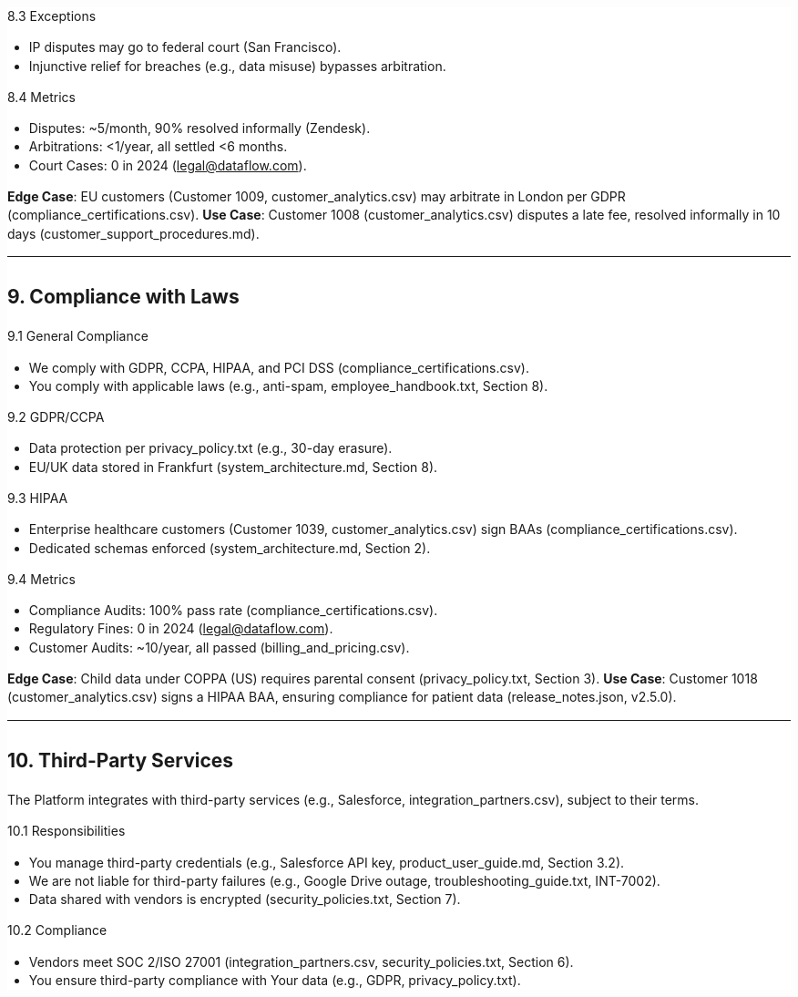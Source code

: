8.3 Exceptions
- IP disputes may go to federal court (San Francisco).
- Injunctive relief for breaches (e.g., data misuse) bypasses arbitration.

8.4 Metrics
- Disputes: ~5/month, 90% resolved informally (Zendesk).
- Arbitrations: <1/year, all settled <6 months.
- Court Cases: 0 in 2024 (legal@dataflow.com).

**Edge Case**: EU customers (Customer 1009, customer_analytics.csv) may arbitrate in London per GDPR (compliance_certifications.csv).
**Use Case**: Customer 1008 (customer_analytics.csv) disputes a late fee, resolved informally in 10 days (customer_support_procedures.md).

---

## 9. Compliance with Laws
9.1 General Compliance
- We comply with GDPR, CCPA, HIPAA, and PCI DSS (compliance_certifications.csv).
- You comply with applicable laws (e.g., anti-spam, employee_handbook.txt, Section 8).

9.2 GDPR/CCPA
- Data protection per privacy_policy.txt (e.g., 30-day erasure).
- EU/UK data stored in Frankfurt (system_architecture.md, Section 8).

9.3 HIPAA
- Enterprise healthcare customers (Customer 1039, customer_analytics.csv) sign BAAs (compliance_certifications.csv).
- Dedicated schemas enforced (system_architecture.md, Section 2).

9.4 Metrics
- Compliance Audits: 100% pass rate (compliance_certifications.csv).
- Regulatory Fines: 0 in 2024 (legal@dataflow.com).
- Customer Audits: ~10/year, all passed (billing_and_pricing.csv).

**Edge Case**: Child data under COPPA (US) requires parental consent (privacy_policy.txt, Section 3).
**Use Case**: Customer 1018 (customer_analytics.csv) signs a HIPAA BAA, ensuring compliance for patient data (release_notes.json, v2.5.0).

---

## 10. Third-Party Services
The Platform integrates with third-party services (e.g., Salesforce, integration_partners.csv), subject to their terms.

10.1 Responsibilities
- You manage third-party credentials (e.g., Salesforce API key, product_user_guide.md, Section 3.2).
- We are not liable for third-party failures (e.g., Google Drive outage, troubleshooting_guide.txt, INT-7002).
- Data shared with vendors is encrypted (security_policies.txt, Section 7).

10.2 Compliance
- Vendors meet SOC 2/ISO 27001 (integration_partners.csv, security_policies.txt, Section 6).
- You ensure third-party compliance with Your data (e.g., GDPR, privacy_policy.txt).
